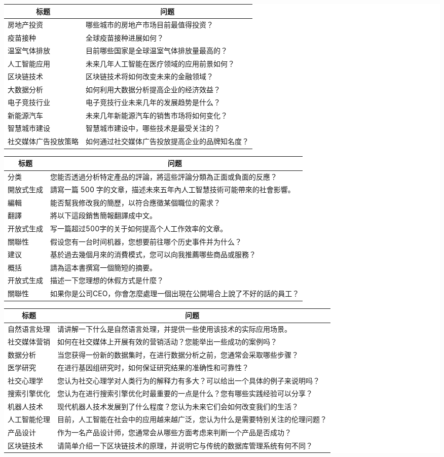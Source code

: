 | 标题                                   | 问题                                                     |
|----------------------------------------|----------------------------------------------------------|
| 房地产投资                             | 哪些城市的房地产市场目前最值得投资？                    |
| 疫苗接种                               | 全球疫苗接种进展如何？                                    |
| 温室气体排放                           | 目前哪些国家是全球温室气体排放量最高的？              |
| 人工智能应用                           | 未来几年人工智能在医疗领域的应用前景如何？              |
| 区块链技术                             | 区块链技术将如何改变未来的金融领域？                      |
| 大数据分析                             | 如何利用大数据分析提高企业的经济效益？                  |
| 电子竞技行业                           | 电子竞技行业未来几年的发展趋势是什么？                  |
| 新能源汽车                             | 未来几年新能源汽车的销售市场将如何变化？                |
| 智慧城市建设                           | 智慧城市建设中，哪些技术是最受关注的？                  |
| 社交媒体广告投放策略                   | 如何通过社交媒体广告投放提高企业的品牌知名度？        |

| 标题 | 问题 |
| --- | --- |
| 分类 | 您能否透過分析特定產品的評論，將這些評論分類為正面或負面的反應？ |
| 開放式生成 | 請寫一篇 500 字的文章，描述未來五年內人工智慧技術可能帶來的社會影響。 |
| 編輯 | 能否幫我修改我的簡歷，以符合應徵某個職位的需求？ |
| 翻譯 | 將以下這段銷售簡報翻譯成中文。 |
| 开放式生成 | 写一篇超过500字的关于如何提高个人工作效率的文章。 |
| 關聯性 | 假设您有一台时间机器，您想要前往哪个历史事件并为什么？ |
| 建议 | 基於過去幾個月來的消費模式，您可以向我推薦哪些商品或服務？ |
| 概括 | 請為這本書撰寫一個簡短的摘要。 |
| 开放式生成 | 描述一下您理想的休假方式是什麼？ |
| 關聯性 | 如果你是公司CEO，你會怎麼處理一個出現在公開場合上說了不好的話的員工？ |

|标题|问题|
|---|---|
|自然语言处理|请讲解一下什么是自然语言处理，并提供一些使用该技术的实际应用场景。|
|社交媒体营销|如何在社交媒体上开展有效的营销活动？您能举出一些成功的案例吗？|
|数据分析|当您获得一份新的数据集时，在进行数据分析之前，您通常会采取哪些步骤？|
|医学研究|在进行基因组研究时，如何保证研究结果的准确性和可靠性？|
|社交心理学|您认为社交心理学对人类行为的解释力有多大？可以给出一个具体的例子来说明吗？|
|搜索引擎优化|您认为在进行搜索引擎优化时最重要的一点是什么？您有哪些实践经验可以分享？|
|机器人技术|现代机器人技术发展到了什么程度？您认为未来它们会如何改变我们的生活？|
|人工智能伦理|目前，人工智能在社会中的应用越来越广泛，您认为什么是需要特别关注的伦理问题？|
|产品设计|作为一名产品设计师，您通常会从哪些方面考虑来判断一个产品是否成功？|
|区块链技术|请简单介绍一下区块链技术的原理，并说明它与传统的数据库管理系统有何不同？|
